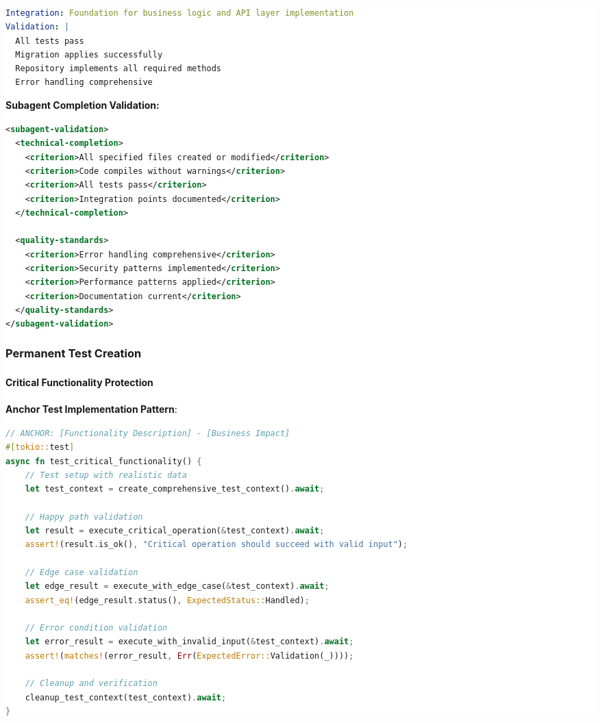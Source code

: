 ```yaml
Integration: Foundation for business logic and API layer implementation
Validation: |
  All tests pass
  Migration applies successfully
  Repository implements all required methods
  Error handling comprehensive
```

**Subagent Completion Validation:**
```xml
<subagent-validation>
  <technical-completion>
    <criterion>All specified files created or modified</criterion>
    <criterion>Code compiles without warnings</criterion>
    <criterion>All tests pass</criterion>
    <criterion>Integration points documented</criterion>
  </technical-completion>
  
  <quality-standards>
    <criterion>Error handling comprehensive</criterion>
    <criterion>Security patterns implemented</criterion>
    <criterion>Performance patterns applied</criterion>
    <criterion>Documentation current</criterion>
  </quality-standards>
</subagent-validation>
```

### <anchor-test-strategy priority="critical">Permanent Test Creation</anchor-test-strategy>

#### <anchor-test-framework>Critical Functionality Protection</anchor-test-framework>

**Anchor Test Implementation Pattern**:
```rust
// ANCHOR: [Functionality Description] - [Business Impact]
#[tokio::test]
async fn test_critical_functionality() {
    // Test setup with realistic data
    let test_context = create_comprehensive_test_context().await;
    
    // Happy path validation
    let result = execute_critical_operation(&test_context).await;
    assert!(result.is_ok(), "Critical operation should succeed with valid input");
    
    // Edge case validation
    let edge_result = execute_with_edge_case(&test_context).await;
    assert_eq!(edge_result.status(), ExpectedStatus::Handled);
    
    // Error condition validation
    let error_result = execute_with_invalid_input(&test_context).await;
    assert!(matches!(error_result, Err(ExpectedError::Validation(_))));
    
    // Cleanup and verification
    cleanup_test_context(test_context).await;
}
```
